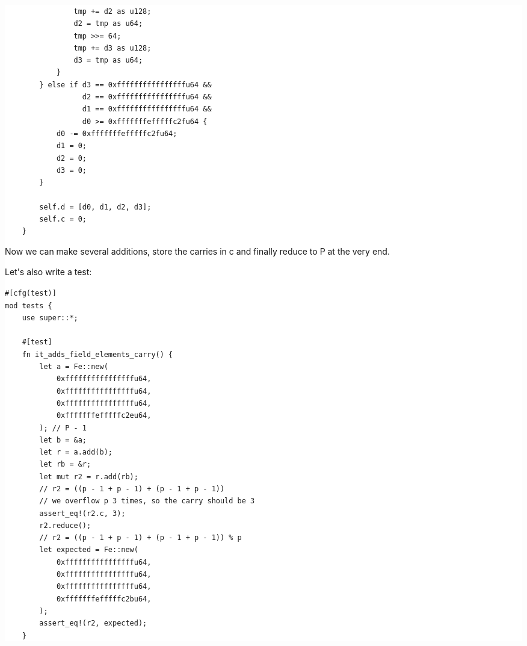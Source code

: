 ```{.rust .numberLines}
                tmp += d2 as u128;
                d2 = tmp as u64;
                tmp >>= 64;
                tmp += d3 as u128;
                d3 = tmp as u64;
            }
        } else if d3 == 0xffffffffffffffffu64 &&
                  d2 == 0xffffffffffffffffu64 &&
                  d1 == 0xffffffffffffffffu64 &&
                  d0 >= 0xfffffffefffffc2fu64 {
            d0 -= 0xfffffffefffffc2fu64;
            d1 = 0;
            d2 = 0;
            d3 = 0;
        }

        self.d = [d0, d1, d2, d3];
        self.c = 0;
    }
```

Now we can make several additions, store the carries in c and finally reduce to P at the very end.

Let's also write a test:

```{.rust .numberLines}
#[cfg(test)]
mod tests {
    use super::*;

    #[test]
    fn it_adds_field_elements_carry() {
        let a = Fe::new(
            0xffffffffffffffffu64,
            0xffffffffffffffffu64,
            0xffffffffffffffffu64,
            0xfffffffefffffc2eu64,
        ); // P - 1
        let b = &a;
        let r = a.add(b);
        let rb = &r;
        let mut r2 = r.add(rb);
        // r2 = ((p - 1 + p - 1) + (p - 1 + p - 1))
        // we overflow p 3 times, so the carry should be 3
        assert_eq!(r2.c, 3);
        r2.reduce();
        // r2 = ((p - 1 + p - 1) + (p - 1 + p - 1)) % p
        let expected = Fe::new(
            0xffffffffffffffffu64,
            0xffffffffffffffffu64,
            0xffffffffffffffffu64,
            0xfffffffefffffc2bu64,
        );
        assert_eq!(r2, expected);
    }
```
